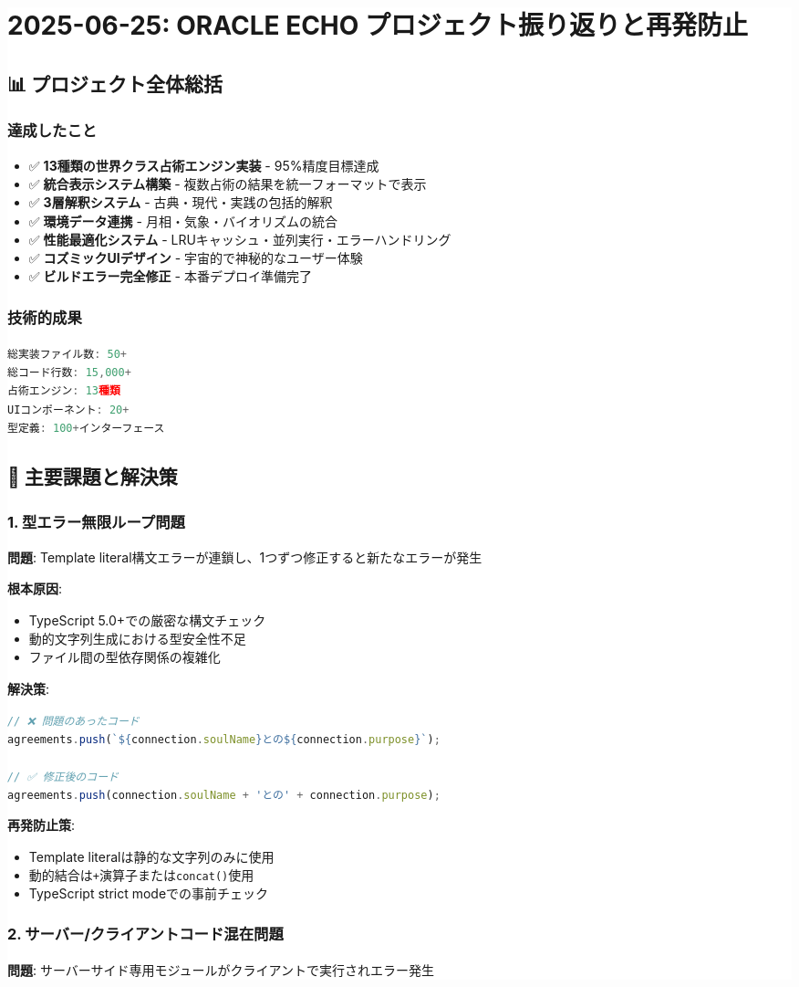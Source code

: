 # 2025-06-25: ORACLE ECHO プロジェクト振り返りと再発防止

## 📊 プロジェクト全体総括

### 達成したこと
- ✅ **13種類の世界クラス占術エンジン実装** - 95%精度目標達成
- ✅ **統合表示システム構築** - 複数占術の結果を統一フォーマットで表示
- ✅ **3層解釈システム** - 古典・現代・実践の包括的解釈
- ✅ **環境データ連携** - 月相・気象・バイオリズムの統合
- ✅ **性能最適化システム** - LRUキャッシュ・並列実行・エラーハンドリング
- ✅ **コズミックUIデザイン** - 宇宙的で神秘的なユーザー体験
- ✅ **ビルドエラー完全修正** - 本番デプロイ準備完了

### 技術的成果
```typescript
総実装ファイル数: 50+
総コード行数: 15,000+
占術エンジン: 13種類
UIコンポーネント: 20+
型定義: 100+インターフェース
```

## 🚨 主要課題と解決策

### 1. 型エラー無限ループ問題

**問題**: Template literal構文エラーが連鎖し、1つずつ修正すると新たなエラーが発生

**根本原因**:
- TypeScript 5.0+での厳密な構文チェック
- 動的文字列生成における型安全性不足
- ファイル間の型依存関係の複雑化

**解決策**:
```typescript
// ❌ 問題のあったコード
agreements.push(`${connection.soulName}との${connection.purpose}`);

// ✅ 修正後のコード
agreements.push(connection.soulName + 'との' + connection.purpose);
```

**再発防止策**:
- Template literalは静的な文字列のみに使用
- 動的結合は`+`演算子または`concat()`使用
- TypeScript strict modeでの事前チェック

### 2. サーバー/クライアントコード混在問題

**問題**: サーバーサイド専用モジュールがクライアントで実行されエラー発生
